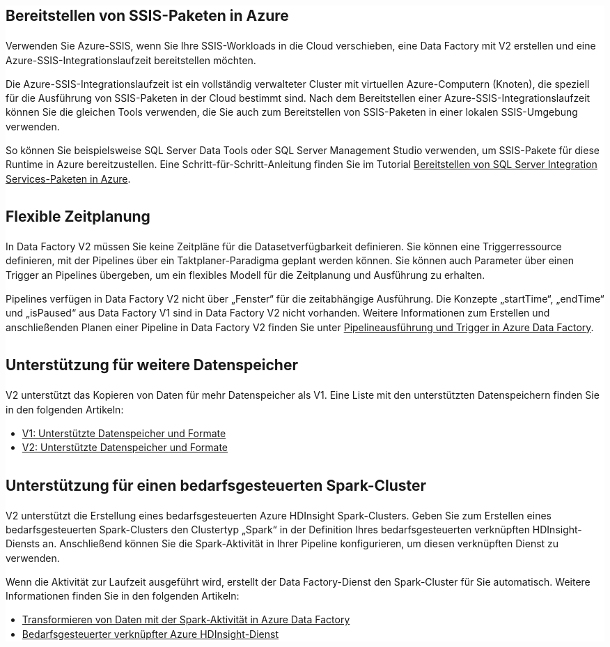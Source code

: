 ## <a name="deploy-ssis-packages-to-azure"></a>Bereitstellen von SSIS-Paketen in Azure 
Verwenden Sie Azure-SSIS, wenn Sie Ihre SSIS-Workloads in die Cloud verschieben, eine Data Factory mit V2 erstellen und eine Azure-SSIS-Integrationslaufzeit bereitstellen möchten.

Die Azure-SSIS-Integrationslaufzeit ist ein vollständig verwalteter Cluster mit virtuellen Azure-Computern (Knoten), die speziell für die Ausführung von SSIS-Paketen in der Cloud bestimmt sind. Nach dem Bereitstellen einer Azure-SSIS-Integrationslaufzeit können Sie die gleichen Tools verwenden, die Sie auch zum Bereitstellen von SSIS-Paketen in einer lokalen SSIS-Umgebung verwenden. 

So können Sie beispielsweise SQL Server Data Tools oder SQL Server Management Studio verwenden, um SSIS-Pakete für diese Runtime in Azure bereitzustellen. Eine Schritt-für-Schritt-Anleitung finden Sie im Tutorial [Bereitstellen von SQL Server Integration Services-Paketen in Azure](tutorial-create-azure-ssis-runtime-portal.md). 

## <a name="flexible-scheduling"></a>Flexible Zeitplanung
In Data Factory V2 müssen Sie keine Zeitpläne für die Datasetverfügbarkeit definieren. Sie können eine Triggerressource definieren, mit der Pipelines über ein Taktplaner-Paradigma geplant werden können. Sie können auch Parameter über einen Trigger an Pipelines übergeben, um ein flexibles Modell für die Zeitplanung und Ausführung zu erhalten. 

Pipelines verfügen in Data Factory V2 nicht über „Fenster“ für die zeitabhängige Ausführung. Die Konzepte „startTime“, „endTime“ und „isPaused“ aus Data Factory V1 sind in Data Factory V2 nicht vorhanden. Weitere Informationen zum Erstellen und anschließenden Planen einer Pipeline in Data Factory V2 finden Sie unter [Pipelineausführung und Trigger in Azure Data Factory](concepts-pipeline-execution-triggers.md).

## <a name="support-for-more-data-stores"></a>Unterstützung für weitere Datenspeicher
V2 unterstützt das Kopieren von Daten für mehr Datenspeicher als V1. Eine Liste mit den unterstützten Datenspeichern finden Sie in den folgenden Artikeln:

- [V1: Unterstützte Datenspeicher und Formate](v1/data-factory-data-movement-activities.md#supported-data-stores-and-formats)
- [V2: Unterstützte Datenspeicher und Formate](copy-activity-overview.md#supported-data-stores-and-formats)

## <a name="support-for-on-demand-spark-cluster"></a>Unterstützung für einen bedarfsgesteuerten Spark-Cluster
V2 unterstützt die Erstellung eines bedarfsgesteuerten Azure HDInsight Spark-Clusters. Geben Sie zum Erstellen eines bedarfsgesteuerten Spark-Clusters den Clustertyp „Spark“ in der Definition Ihres bedarfsgesteuerten verknüpften HDInsight-Diensts an. Anschließend können Sie die Spark-Aktivität in Ihrer Pipeline konfigurieren, um diesen verknüpften Dienst zu verwenden. 

Wenn die Aktivität zur Laufzeit ausgeführt wird, erstellt der Data Factory-Dienst den Spark-Cluster für Sie automatisch. Weitere Informationen finden Sie in den folgenden Artikeln:

- [Transformieren von Daten mit der Spark-Aktivität in Azure Data Factory](transform-data-using-spark.md)
- [Bedarfsgesteuerter verknüpfter Azure HDInsight-Dienst](compute-linked-services.md#azure-hdinsight-on-demand-linked-service)
